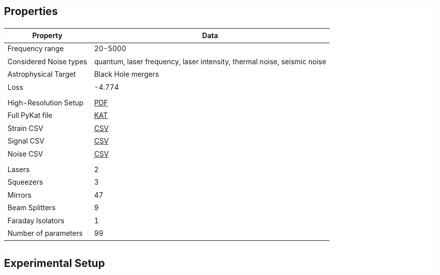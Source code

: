 ## Properties
| Property                              | Data                                                       |
| ------------------------------------- | ----------------------------------------------------------------- |
| Frequency range                   | 20-5000 |
| Considered Noise types                   | quantum, laser frequency, laser intensity, thermal noise, seismic noise |
| Astrophysical Target                   | Black Hole mergers |
| Loss               | -4.774 |
|               |  |
| High-Resolution Setup | [PDF](setup.pdf) |
| Full PyKat file       | [KAT](CFGS_4_-4.774_99_6590352549_0_1154916886.txt) |
| Strain CSV            | [CSV](strain.csv) |
| Signal CSV            | [CSV](signal.csv) |
| Noise CSV             | [CSV](noise.csv) |
|               |  |
| Lasers |  2 |
| Squeezers |  3 |
| Mirrors |  47 |
| Beam Splitters |  9 |
| Faraday Isolators |  1 |
| Number of parameters  | 99 |
## Experimental Setup